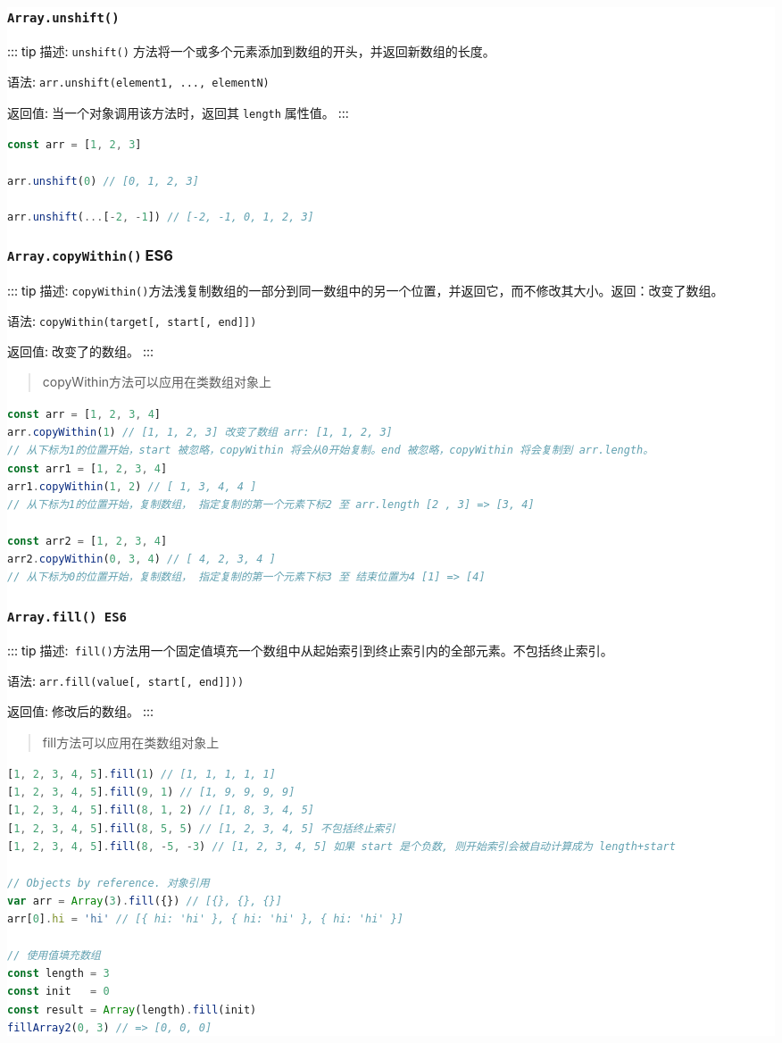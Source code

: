 ### `Array.unshift()`
::: tip
描述: `unshift()` 方法将一个或多个元素添加到数组的开头，并返回新数组的长度。

语法: `arr.unshift(element1, ..., elementN)`

返回值: 当一个对象调用该方法时，返回其 `length` 属性值。
:::

``` js
const arr = [1, 2, 3]

arr.unshift(0) // [0, 1, 2, 3]

arr.unshift(...[-2, -1]) // [-2, -1, 0, 1, 2, 3]
```

### `Array.copyWithin()` ES6
::: tip
描述: `copyWithin()`方法浅复制数组的一部分到同一数组中的另一个位置，并返回它，而不修改其大小。返回：改变了数组。

语法: `copyWithin(target[, start[, end]])`

返回值: 改变了的数组。
:::
> copyWithin方法可以应用在类数组对象上
``` js
const arr = [1, 2, 3, 4]
arr.copyWithin(1) // [1, 1, 2, 3] 改变了数组 arr: [1, 1, 2, 3]
// 从下标为1的位置开始，start 被忽略，copyWithin 将会从0开始复制。end 被忽略，copyWithin 将会复制到 arr.length。
const arr1 = [1, 2, 3, 4]
arr1.copyWithin(1, 2) // [ 1, 3, 4, 4 ]
// 从下标为1的位置开始，复制数组， 指定复制的第一个元素下标2 至 arr.length [2 , 3] => [3, 4]

const arr2 = [1, 2, 3, 4]
arr2.copyWithin(0, 3, 4) // [ 4, 2, 3, 4 ]
// 从下标为0的位置开始，复制数组， 指定复制的第一个元素下标3 至 结束位置为4 [1] => [4]
```

### `Array.fill() ES6`
::: tip
描述:` fill()`方法用一个固定值填充一个数组中从起始索引到终止索引内的全部元素。不包括终止索引。

语法: `arr.fill(value[, start[, end]]))`

返回值: 修改后的数组。
:::

> fill方法可以应用在类数组对象上

``` js
[1, 2, 3, 4, 5].fill(1) // [1, 1, 1, 1, 1]
[1, 2, 3, 4, 5].fill(9, 1) // [1, 9, 9, 9, 9]
[1, 2, 3, 4, 5].fill(8, 1, 2) // [1, 8, 3, 4, 5]
[1, 2, 3, 4, 5].fill(8, 5, 5) // [1, 2, 3, 4, 5] 不包括终止索引
[1, 2, 3, 4, 5].fill(8, -5, -3) // [1, 2, 3, 4, 5] 如果 start 是个负数, 则开始索引会被自动计算成为 length+start

// Objects by reference. 对象引用
var arr = Array(3).fill({}) // [{}, {}, {}]
arr[0].hi = 'hi' // [{ hi: 'hi' }, { hi: 'hi' }, { hi: 'hi' }]

// 使用值填充数组
const length = 3
const init   = 0
const result = Array(length).fill(init)
fillArray2(0, 3) // => [0, 0, 0]
```